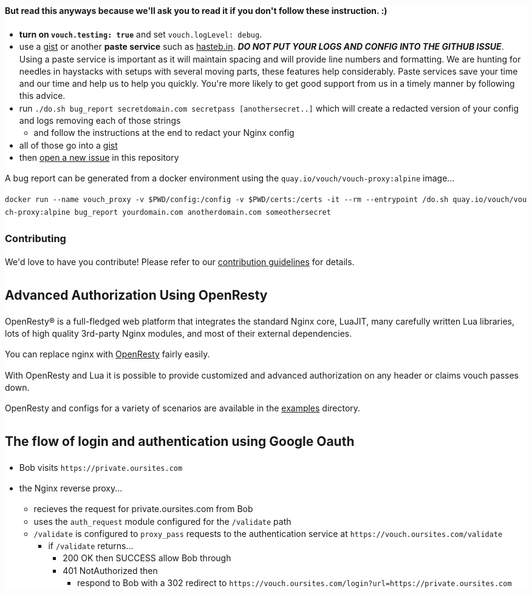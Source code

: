 #### But read this anyways because we'll ask you to read it if you don't follow these instruction. :)

- **turn on `vouch.testing: true`** and set `vouch.logLevel: debug`.
- use a [gist](https://gist.github.com/) or another **paste service** such as [hasteb.in](https://hasteb.in/). **_DO NOT PUT YOUR LOGS AND CONFIG INTO THE GITHUB ISSUE_**. Using a paste service is important as it will maintain spacing and will provide line numbers and formatting. We are hunting for needles in haystacks with setups with several moving parts, these features help considerably. Paste services save your time and our time and help us to help you quickly. You're more likely to get good support from us in a timely manner by following this advice.
- run `./do.sh bug_report secretdomain.com secretpass [anothersecret..]` which will create a redacted version of your config and logs removing each of those strings
  - and follow the instructions at the end to redact your Nginx config
- all of those go into a [gist](https://gist.github.com/)
- then [open a new issue](https://github.com/vouch/vouch-proxy/issues/new) in this repository

A bug report can be generated from a docker environment using the `quay.io/vouch/vouch-proxy:alpine` image...

```!bash
docker run --name vouch_proxy -v $PWD/config:/config -v $PWD/certs:/certs -it --rm --entrypoint /do.sh quay.io/vouch/vouch-proxy:alpine bug_report yourdomain.com anotherdomain.com someothersecret
```

### Contributing

We'd love to have you contribute! Please refer to our [contribution guidelines](https://github.com/vouch/vouch-proxy/blob/master/CONTRIBUTING.md) for details.

## Advanced Authorization Using OpenResty

OpenResty® is a full-fledged web platform that integrates the standard Nginx core, LuaJIT, many carefully written Lua libraries, lots of high quality 3rd-party Nginx modules, and most of their external dependencies.

You can replace nginx with [OpenResty](https://openresty.org/en/installation.html) fairly easily.

With OpenResty and Lua it is possible to provide customized and advanced authorization on any header or claims vouch passes down.

OpenResty and configs for a variety of scenarios are available in the [examples](https://github.com/vouch/vouch-proxy/tree/master/examples) directory.

## The flow of login and authentication using Google Oauth

- Bob visits `https://private.oursites.com`
- the Nginx reverse proxy...

  - recieves the request for private.oursites.com from Bob
  - uses the `auth_request` module configured for the `/validate` path
  - `/validate` is configured to `proxy_pass` requests to the authentication service at `https://vouch.oursites.com/validate`
    - if `/validate` returns...
      - 200 OK then SUCCESS allow Bob through
      - 401 NotAuthorized then
        - respond to Bob with a 302 redirect to `https://vouch.oursites.com/login?url=https://private.oursites.com`
